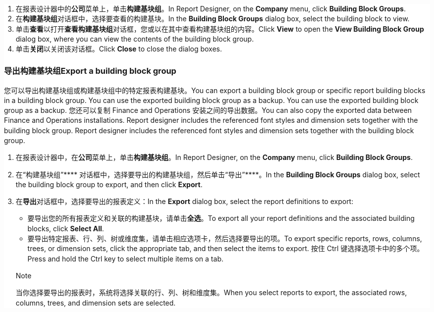 1. <span data-ttu-id="46925-174">在报表设计器中的**公司**菜单上，单击**构建基块组**。</span><span class="sxs-lookup"><span data-stu-id="46925-174">In Report Designer, on the **Company** menu, click **Building Block Groups**.</span></span>
2. <span data-ttu-id="46925-175">在**构建基块组**对话框中，选择要查看的构建基块。</span><span class="sxs-lookup"><span data-stu-id="46925-175">In the **Building Block Groups** dialog box, select the building block to view.</span></span>
3. <span data-ttu-id="46925-176">单击**查看**以打开**查看构建基块组**对话框，您或以在其中查看构建基块组的内容。</span><span class="sxs-lookup"><span data-stu-id="46925-176">Click **View** to open the **View Building Block Group** dialog box, where you can view the contents of the building block group.</span></span>
4. <span data-ttu-id="46925-177">单击**关闭**以关闭该对话框。</span><span class="sxs-lookup"><span data-stu-id="46925-177">Click **Close** to close the dialog boxes.</span></span>

### <a name="export-a-building-block-group"></a><span data-ttu-id="46925-178">导出构建基块组</span><span class="sxs-lookup"><span data-stu-id="46925-178">Export a building block group</span></span>

<span data-ttu-id="46925-179">您可以导出构建基块组或构建基块组中的特定报表构建基块。</span><span class="sxs-lookup"><span data-stu-id="46925-179">You can export a building block group or specific report building blocks in a building block group.</span></span><span data-ttu-id="46925-180"> You can use the exported building block group as a backup.</span><span class="sxs-lookup"><span data-stu-id="46925-180"> You can use the exported building block group as a backup.</span></span> <span data-ttu-id="46925-181">您还可以复制 Finance and Operations 安装之间的导出数据。</span><span class="sxs-lookup"><span data-stu-id="46925-181">You can also copy the exported data between Finance and Operations installations.</span></span><span data-ttu-id="46925-182"> Report designer includes the referenced font styles and dimension sets together with the building block group.</span><span class="sxs-lookup"><span data-stu-id="46925-182"> Report designer includes the referenced font styles and dimension sets together with the building block group.</span></span>

1. <span data-ttu-id="46925-183">在报表设计器中，在**公司**菜单上，单击**构建基块组**。</span><span class="sxs-lookup"><span data-stu-id="46925-183">In Report Designer, on the **Company** menu, click **Building Block Groups**.</span></span>
2. <span data-ttu-id="46925-184">在“构建基块组”\*\*\*\* 对话框中，选择要导出的构建基块组，然后单击“导出”\*\*\*\*。</span><span class="sxs-lookup"><span data-stu-id="46925-184">In the **Building Block Groups** dialog box, select the building block group to export, and then click **Export**.</span></span>
3. <span data-ttu-id="46925-185">在**导出**对话框中，选择要导出的报表定义：</span><span class="sxs-lookup"><span data-stu-id="46925-185">In the **Export** dialog box, select the report definitions to export:</span></span>

    - <span data-ttu-id="46925-186">要导出您的所有报表定义和关联的构建基块，请单击**全选**。</span><span class="sxs-lookup"><span data-stu-id="46925-186">To export all your report definitions and the associated building blocks, click **Select All**.</span></span>
    - <span data-ttu-id="46925-187">要导出特定报表、行、列、树或维度集，请单击相应选项卡，然后选择要导出的项。</span><span class="sxs-lookup"><span data-stu-id="46925-187">To export specific reports, rows, columns, trees, or dimension sets, click the appropriate tab, and then select the items to export.</span></span> <span data-ttu-id="46925-188">按住 Ctrl 键选择选项卡中的多个项。</span><span class="sxs-lookup"><span data-stu-id="46925-188">Press and hold the Ctrl key to select multiple items on a tab.</span></span>

    > [!NOTE]
    > <span data-ttu-id="46925-189">当你选择要导出的报表时，系统将选择关联的行、列、树和维度集。</span><span class="sxs-lookup"><span data-stu-id="46925-189">When you select reports to export, the associated rows, columns, trees, and dimension sets are selected.</span></span>
